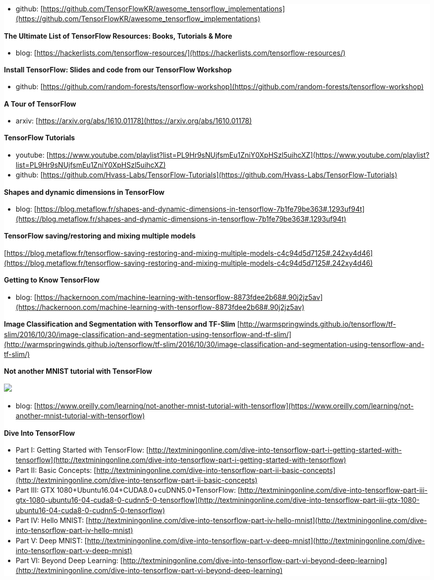 - github: [https://github.com/TensorFlowKR/awesome_tensorflow_implementations](https://github.com/TensorFlowKR/awesome_tensorflow_implementations)

**The Ultimate List of TensorFlow Resources: Books, Tutorials & More**

- blog: [https://hackerlists.com/tensorflow-resources/](https://hackerlists.com/tensorflow-resources/)

**Install TensorFlow: Slides and code from our TensorFlow Workshop**

- github: [https://github.com/random-forests/tensorflow-workshop](https://github.com/random-forests/tensorflow-workshop)

**A Tour of TensorFlow**

- arxiv: [https://arxiv.org/abs/1610.01178](https://arxiv.org/abs/1610.01178)

**TensorFlow Tutorials**

- youtube: [https://www.youtube.com/playlist?list=PL9Hr9sNUjfsmEu1ZniY0XpHSzl5uihcXZ](https://www.youtube.com/playlist?list=PL9Hr9sNUjfsmEu1ZniY0XpHSzl5uihcXZ)
- github: [https://github.com/Hvass-Labs/TensorFlow-Tutorials](https://github.com/Hvass-Labs/TensorFlow-Tutorials)

**Shapes and dynamic dimensions in TensorFlow**

- blog: [https://blog.metaflow.fr/shapes-and-dynamic-dimensions-in-tensorflow-7b1fe79be363#.1293uf94t](https://blog.metaflow.fr/shapes-and-dynamic-dimensions-in-tensorflow-7b1fe79be363#.1293uf94t)

**TensorFlow saving/restoring and mixing multiple models**

[https://blog.metaflow.fr/tensorflow-saving-restoring-and-mixing-multiple-models-c4c94d5d7125#.242xy4d46](https://blog.metaflow.fr/tensorflow-saving-restoring-and-mixing-multiple-models-c4c94d5d7125#.242xy4d46)

**Getting to Know TensorFlow**

- blog: [https://hackernoon.com/machine-learning-with-tensorflow-8873fdee2b68#.90j2jz5av](https://hackernoon.com/machine-learning-with-tensorflow-8873fdee2b68#.90j2jz5av)

**Image Classification and Segmentation with Tensorflow and TF-Slim**
[http://warmspringwinds.github.io/tensorflow/tf-slim/2016/10/30/image-classification-and-segmentation-using-tensorflow-and-tf-slim/](http://warmspringwinds.github.io/tensorflow/tf-slim/2016/10/30/image-classification-and-segmentation-using-tensorflow-and-tf-slim/)

**Not another MNIST tutorial with TensorFlow**

![](https://d3tdunqjn7n0wj.cloudfront.net/720x480/9728631593_21fb6f5f41_k_crop-526131ac6f07dc1b2f316a30c992b758.jpg)

- blog: [https://www.oreilly.com/learning/not-another-mnist-tutorial-with-tensorflow](https://www.oreilly.com/learning/not-another-mnist-tutorial-with-tensorflow)

**Dive Into TensorFlow**

- Part I: Getting Started with TensorFlow: [http://textminingonline.com/dive-into-tensorflow-part-i-getting-started-with-tensorflow](http://textminingonline.com/dive-into-tensorflow-part-i-getting-started-with-tensorflow)
- Part II: Basic Concepts: [http://textminingonline.com/dive-into-tensorflow-part-ii-basic-concepts](http://textminingonline.com/dive-into-tensorflow-part-ii-basic-concepts)
- Part III: GTX 1080+Ubuntu16.04+CUDA8.0+cuDNN5.0+TensorFlow: [http://textminingonline.com/dive-into-tensorflow-part-iii-gtx-1080-ubuntu16-04-cuda8-0-cudnn5-0-tensorflow](http://textminingonline.com/dive-into-tensorflow-part-iii-gtx-1080-ubuntu16-04-cuda8-0-cudnn5-0-tensorflow)
- Part IV: Hello MNIST: [http://textminingonline.com/dive-into-tensorflow-part-iv-hello-mnist](http://textminingonline.com/dive-into-tensorflow-part-iv-hello-mnist)
- Part V: Deep MNIST: [http://textminingonline.com/dive-into-tensorflow-part-v-deep-mnist](http://textminingonline.com/dive-into-tensorflow-part-v-deep-mnist)
- Part VI: Beyond Deep Learning: [http://textminingonline.com/dive-into-tensorflow-part-vi-beyond-deep-learning](http://textminingonline.com/dive-into-tensorflow-part-vi-beyond-deep-learning)
